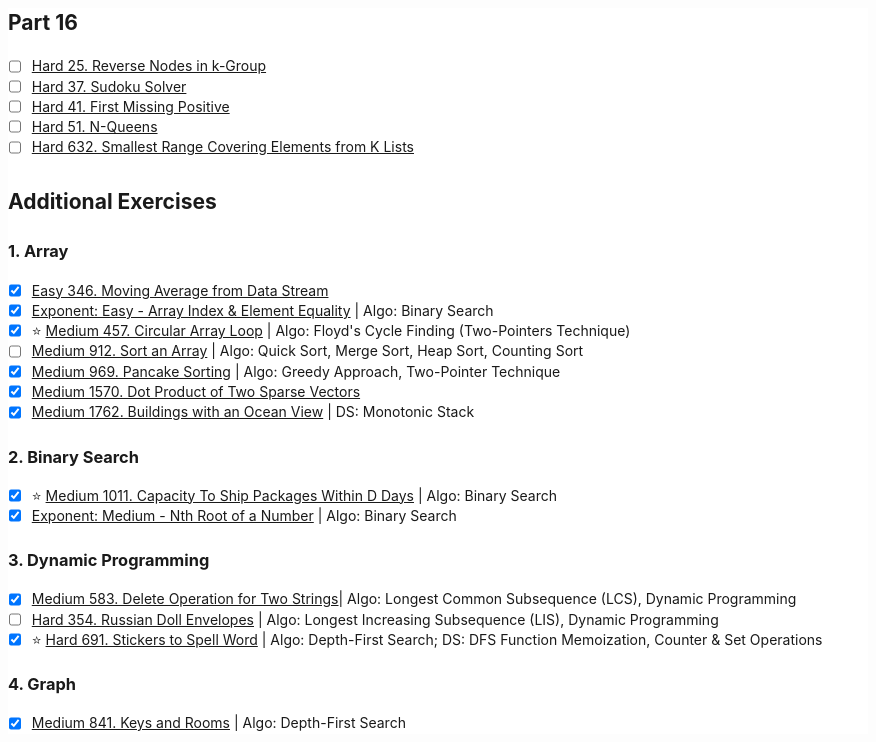 ## Part 16

- [ ] [Hard 25. Reverse Nodes in k-Group](https://leetcode.com/problems/reverse-nodes-in-k-group/description/)
- [ ] [Hard 37. Sudoku Solver](https://leetcode.com/problems/sudoku-solver/description/)
- [ ] [Hard 41. First Missing Positive](https://leetcode.com/problems/first-missing-positive/description/)
- [ ] [Hard 51. N-Queens](https://leetcode.com/problems/n-queens/description/)
- [ ] [Hard 632. Smallest Range Covering Elements from K Lists](https://leetcode.com/problems/smallest-range-covering-elements-from-k-lists/description/)

## Additional Exercises

### 1. Array

- [x] [Easy 346. Moving Average from Data Stream](https://leetcode.com/problems/moving-average-from-data-stream/)
- [x] [Exponent: Easy - Array Index & Element Equality](https://www.tryexponent.com/practice/prepare/array-index-and-element-equality) | Algo: Binary Search
- [x] ⭐️ [Medium 457. Circular Array Loop](https://leetcode.com/problems/circular-array-loop/description/) | Algo: Floyd's Cycle Finding (Two-Pointers Technique)
- [ ] [Medium 912. Sort an Array](https://leetcode.com/problems/sort-an-array/description/) | Algo: Quick Sort, Merge Sort, Heap Sort, Counting Sort
- [x] [Medium 969. Pancake Sorting](https://leetcode.com/problems/pancake-sorting/description/) | Algo: Greedy Approach, Two-Pointer Technique
- [x] [Medium 1570. Dot Product of Two Sparse Vectors](https://leetcode.com/problems/dot-product-of-two-sparse-vectors/)
- [x] [Medium 1762. Buildings with an Ocean View](https://leetcode.com/problems/buildings-with-an-ocean-view/description/) | DS: Monotonic Stack

### 2. Binary Search

- [x] ⭐️ [Medium 1011. Capacity To Ship Packages Within D Days](https://leetcode.com/problems/capacity-to-ship-packages-within-d-days/description/) | Algo: Binary Search
- [x] [Exponent: Medium - Nth Root of a Number](https://www.tryexponent.com/practice/prepare/root-of-number) | Algo: Binary Search

### 3. Dynamic Programming

- [x] [Medium 583. Delete Operation for Two Strings](https://leetcode.com/problems/delete-operation-for-two-strings/description/)| Algo: Longest Common Subsequence (LCS), Dynamic Programming
- [ ] [Hard 354. Russian Doll Envelopes](https://leetcode.com/problems/russian-doll-envelopes/description/) | Algo: Longest Increasing Subsequence (LIS), Dynamic Programming
- [x] ⭐️ [Hard 691. Stickers to Spell Word](https://leetcode.com/problems/stickers-to-spell-word/description/) | Algo: Depth-First Search; DS: DFS Function Memoization, Counter & Set Operations

### 4. Graph

- [x] [Medium 841. Keys and Rooms](https://leetcode.com/problems/keys-and-rooms/description/) | Algo: Depth-First Search
